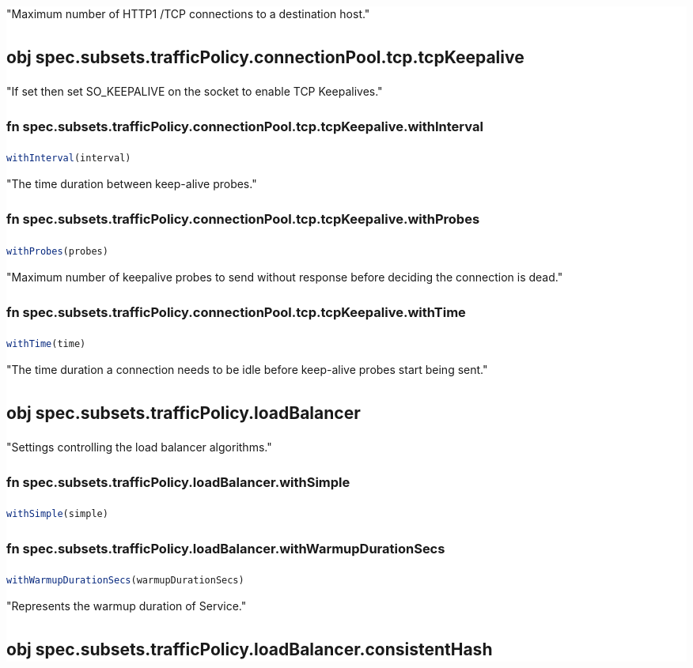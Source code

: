 "Maximum number of HTTP1 /TCP connections to a destination host."

## obj spec.subsets.trafficPolicy.connectionPool.tcp.tcpKeepalive

"If set then set SO_KEEPALIVE on the socket to enable TCP Keepalives."

### fn spec.subsets.trafficPolicy.connectionPool.tcp.tcpKeepalive.withInterval

```ts
withInterval(interval)
```

"The time duration between keep-alive probes."

### fn spec.subsets.trafficPolicy.connectionPool.tcp.tcpKeepalive.withProbes

```ts
withProbes(probes)
```

"Maximum number of keepalive probes to send without response before deciding the connection is dead."

### fn spec.subsets.trafficPolicy.connectionPool.tcp.tcpKeepalive.withTime

```ts
withTime(time)
```

"The time duration a connection needs to be idle before keep-alive probes start being sent."

## obj spec.subsets.trafficPolicy.loadBalancer

"Settings controlling the load balancer algorithms."

### fn spec.subsets.trafficPolicy.loadBalancer.withSimple

```ts
withSimple(simple)
```



### fn spec.subsets.trafficPolicy.loadBalancer.withWarmupDurationSecs

```ts
withWarmupDurationSecs(warmupDurationSecs)
```

"Represents the warmup duration of Service."

## obj spec.subsets.trafficPolicy.loadBalancer.consistentHash
